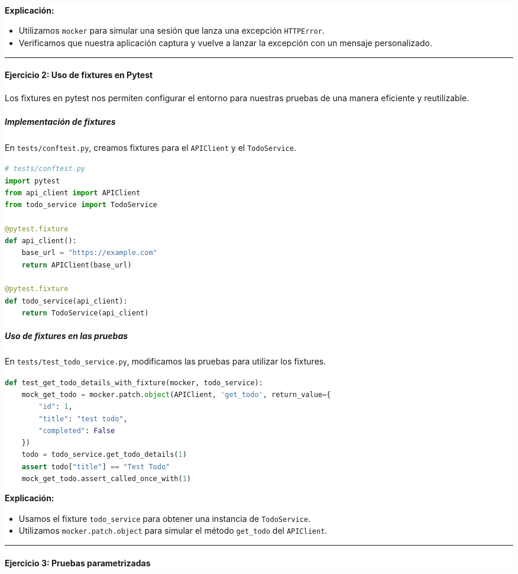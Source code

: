 **Explicación:**

- Utilizamos `mocker` para simular una sesión que lanza una excepción `HTTPError`.
- Verificamos que nuestra aplicación captura y vuelve a lanzar la excepción con un mensaje personalizado.

---

#### **Ejercicio 2: Uso de fixtures en Pytest**

Los fixtures en pytest nos permiten configurar el entorno para nuestras pruebas de una manera eficiente y reutilizable.

##### **Implementación de fixtures**

En `tests/conftest.py`, creamos fixtures para el `APIClient` y el `TodoService`.

```python
# tests/conftest.py
import pytest
from api_client import APIClient
from todo_service import TodoService

@pytest.fixture
def api_client():
    base_url = "https://example.com"
    return APIClient(base_url)

@pytest.fixture
def todo_service(api_client):
    return TodoService(api_client)
```

##### **Uso de fixtures en las pruebas**

En `tests/test_todo_service.py`, modificamos las pruebas para utilizar los fixtures.

```python
def test_get_todo_details_with_fixture(mocker, todo_service):
    mock_get_todo = mocker.patch.object(APIClient, 'get_todo', return_value={
        "id": 1,
        "title": "test todo",
        "completed": False
    })
    todo = todo_service.get_todo_details(1)
    assert todo["title"] == "Test Todo"
    mock_get_todo.assert_called_once_with(1)
```

**Explicación:**

- Usamos el fixture `todo_service` para obtener una instancia de `TodoService`.
- Utilizamos `mocker.patch.object` para simular el método `get_todo` del `APIClient`.

---

#### **Ejercicio 3: Pruebas parametrizadas**
